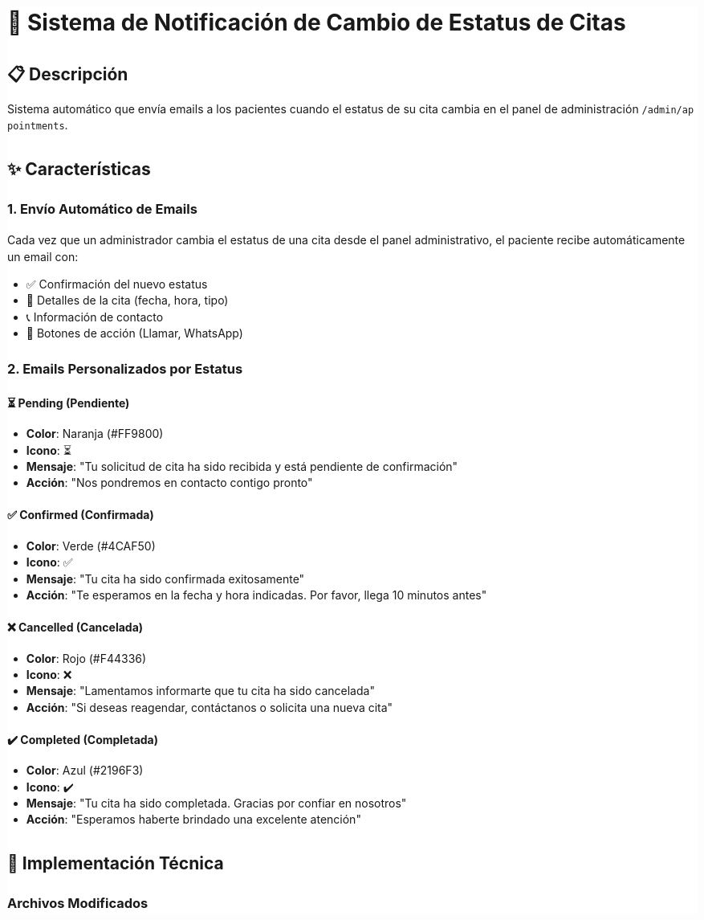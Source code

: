 # 📧 Sistema de Notificación de Cambio de Estatus de Citas

## 📋 Descripción

Sistema automático que envía emails a los pacientes cuando el estatus de su cita cambia en el panel de administración `/admin/appointments`.

## ✨ Características

### 1. **Envío Automático de Emails**
Cada vez que un administrador cambia el estatus de una cita desde el panel administrativo, el paciente recibe automáticamente un email con:

- ✅ Confirmación del nuevo estatus
- 📅 Detalles de la cita (fecha, hora, tipo)
- 📞 Información de contacto
- 💬 Botones de acción (Llamar, WhatsApp)

### 2. **Emails Personalizados por Estatus**

#### ⏳ **Pending (Pendiente)**
- **Color**: Naranja (#FF9800)
- **Icono**: ⏳
- **Mensaje**: "Tu solicitud de cita ha sido recibida y está pendiente de confirmación"
- **Acción**: "Nos pondremos en contacto contigo pronto"

#### ✅ **Confirmed (Confirmada)**
- **Color**: Verde (#4CAF50)
- **Icono**: ✅
- **Mensaje**: "Tu cita ha sido confirmada exitosamente"
- **Acción**: "Te esperamos en la fecha y hora indicadas. Por favor, llega 10 minutos antes"

#### ❌ **Cancelled (Cancelada)**
- **Color**: Rojo (#F44336)
- **Icono**: ❌
- **Mensaje**: "Lamentamos informarte que tu cita ha sido cancelada"
- **Acción**: "Si deseas reagendar, contáctanos o solicita una nueva cita"

#### ✔️ **Completed (Completada)**
- **Color**: Azul (#2196F3)
- **Icono**: ✔️
- **Mensaje**: "Tu cita ha sido completada. Gracias por confiar en nosotros"
- **Acción**: "Esperamos haberte brindado una excelente atención"

## 🔧 Implementación Técnica

### Archivos Modificados
